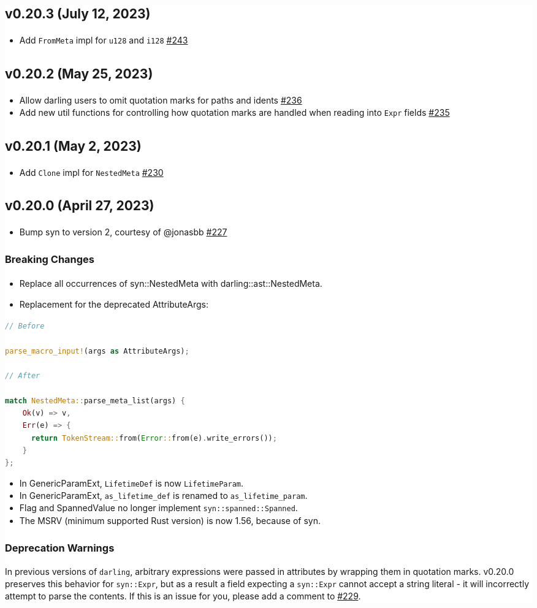 ## v0.20.3 (July 12, 2023)

-   Add `FromMeta` impl for `u128` and `i128` [#243](https://github.com/TedDriggs/darling/pull/243)

## v0.20.2 (May 25, 2023)

-   Allow darling users to omit quotation marks for paths and idents [#236](https://github.com/TedDriggs/darling/pull/236)
-   Add new util functions for controlling how quotation marks are handled when reading into `Expr` fields [#235](https://github.com/TedDriggs/darling/pull/235)

## v0.20.1 (May 2, 2023)

-   Add `Clone` impl for `NestedMeta` [#230](https://github.com/TedDriggs/darling/pull/230)

## v0.20.0 (April 27, 2023)

-   Bump syn to version 2, courtesy of @jonasbb [#227](https://github.com/TedDriggs/darling/issues/227)

### Breaking Changes

-   Replace all occurrences of syn::NestedMeta with darling::ast::NestedMeta.

-   Replacement for the deprecated AttributeArgs:

```rust
// Before

parse_macro_input!(args as AttributeArgs);

// After

match NestedMeta::parse_meta_list(args) {
    Ok(v) => v,
    Err(e) => {
      return TokenStream::from(Error::from(e).write_errors());
    }
};
```

-   In GenericParamExt, `LifetimeDef` is now `LifetimeParam`.
-   In GenericParamExt, `as_lifetime_def` is renamed to `as_lifetime_param`.
-   Flag and SpannedValue no longer implement `syn::spanned::Spanned`.
-   The MSRV (minimum supported Rust version) is now 1.56, because of syn.

### Deprecation Warnings

In previous versions of `darling`, arbitrary expressions were passed in attributes by wrapping them in quotation marks.
v0.20.0 preserves this behavior for `syn::Expr`, but as a result a field expecting a `syn::Expr` cannot accept a string literal - it will incorrectly attempt to parse the contents. If this is an issue for you, please add a comment to [#229](https://github.com/TedDriggs/darling/issues/229).
